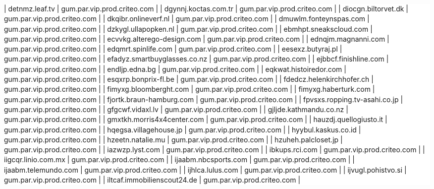 | detnmz.leaf.tv | gum.par.vip.prod.criteo.com |
| dgynnj.koctas.com.tr | gum.par.vip.prod.criteo.com |
| diocgn.biltorvet.dk | gum.par.vip.prod.criteo.com |
| dkqibr.onlineverf.nl | gum.par.vip.prod.criteo.com |
| dmuwlm.fonteynspas.com | gum.par.vip.prod.criteo.com |
| dzkygl.ullapopken.nl | gum.par.vip.prod.criteo.com |
| ebmhpt.sneakscloud.com | gum.par.vip.prod.criteo.com |
| ecvvkg.alterego-design.com | gum.par.vip.prod.criteo.com |
| ednqjm.magnanni.com | gum.par.vip.prod.criteo.com |
| edqmrt.spinlife.com | gum.par.vip.prod.criteo.com |
| eesexz.butyraj.pl | gum.par.vip.prod.criteo.com |
| efadyz.smartbuyglasses.co.nz | gum.par.vip.prod.criteo.com |
| ejbbcf.finishline.com | gum.par.vip.prod.criteo.com |
| endljp.edna.bg | gum.par.vip.prod.criteo.com |
| eqkwat.histoiredor.com | gum.par.vip.prod.criteo.com |
| esqxrp.bonprix-fl.be | gum.par.vip.prod.criteo.com |
| fdedcz.helenkirchhofer.ch | gum.par.vip.prod.criteo.com |
| fimyxg.bloomberght.com | gum.par.vip.prod.criteo.com |
| fimyxg.haberturk.com | gum.par.vip.prod.criteo.com |
| fjortk.braun-hamburg.com | gum.par.vip.prod.criteo.com |
| fpvsxs.ropping.tv-asahi.co.jp | gum.par.vip.prod.criteo.com |
| gfgcwf.vidaxl.lv | gum.par.vip.prod.criteo.com |
| gjljde.kathmandu.co.nz | gum.par.vip.prod.criteo.com |
| gmxtkh.morris4x4center.com | gum.par.vip.prod.criteo.com |
| hauzdj.quellogiusto.it | gum.par.vip.prod.criteo.com |
| hqegsa.villagehouse.jp | gum.par.vip.prod.criteo.com |
| hyybul.kaskus.co.id | gum.par.vip.prod.criteo.com |
| hzeetn.natalie.mu | gum.par.vip.prod.criteo.com |
| hzuheh.palcloset.jp | gum.par.vip.prod.criteo.com |
| iazwzp.lyst.com | gum.par.vip.prod.criteo.com |
| ibkups.rci.com | gum.par.vip.prod.criteo.com |
| iigcqr.linio.com.mx | gum.par.vip.prod.criteo.com |
| ijaabm.nbcsports.com | gum.par.vip.prod.criteo.com |
| ijaabm.telemundo.com | gum.par.vip.prod.criteo.com |
| ijhlca.lulus.com | gum.par.vip.prod.criteo.com |
| ijvugl.pohistvo.si | gum.par.vip.prod.criteo.com |
| iltcaf.immobilienscout24.de | gum.par.vip.prod.criteo.com |